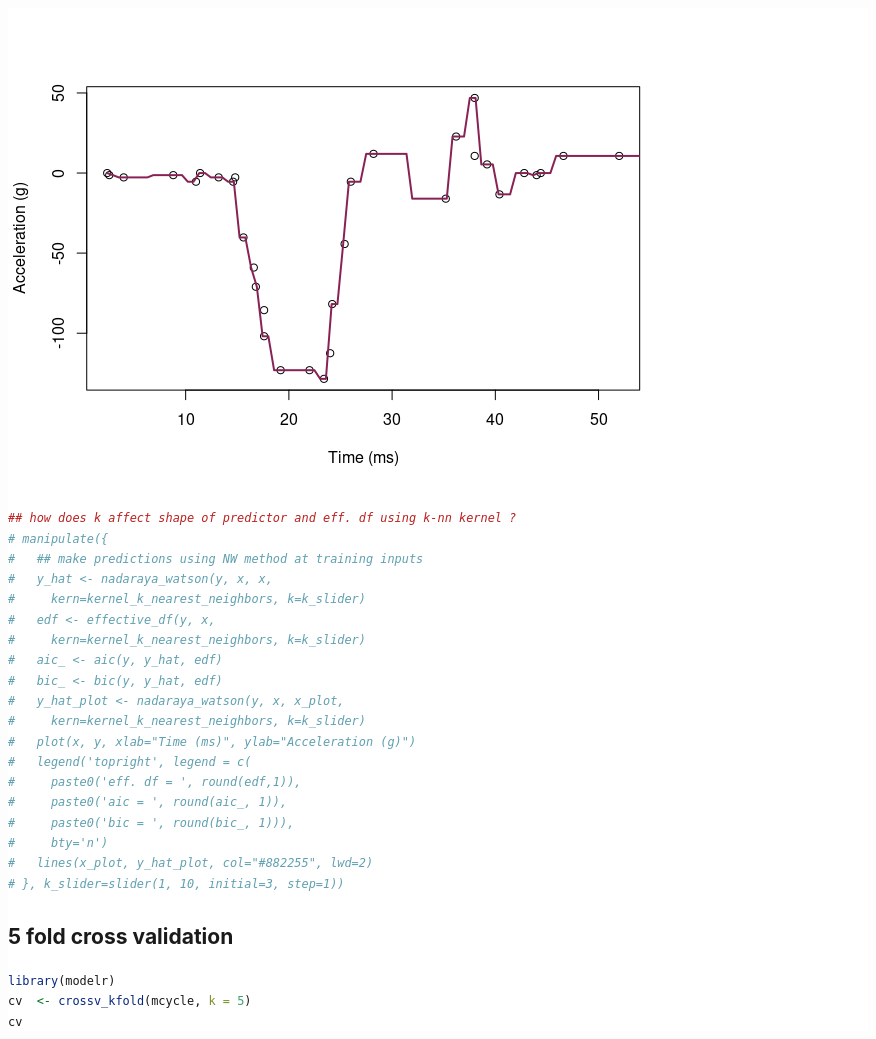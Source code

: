 ![](hw05_files/figure-gfm/unnamed-chunk-7-1.png)

``` r
## how does k affect shape of predictor and eff. df using k-nn kernel ?
# manipulate({
#   ## make predictions using NW method at training inputs
#   y_hat <- nadaraya_watson(y, x, x,
#     kern=kernel_k_nearest_neighbors, k=k_slider)
#   edf <- effective_df(y, x,
#     kern=kernel_k_nearest_neighbors, k=k_slider)
#   aic_ <- aic(y, y_hat, edf)
#   bic_ <- bic(y, y_hat, edf)
#   y_hat_plot <- nadaraya_watson(y, x, x_plot,
#     kern=kernel_k_nearest_neighbors, k=k_slider)
#   plot(x, y, xlab="Time (ms)", ylab="Acceleration (g)")
#   legend('topright', legend = c(
#     paste0('eff. df = ', round(edf,1)),
#     paste0('aic = ', round(aic_, 1)),
#     paste0('bic = ', round(bic_, 1))),
#     bty='n')
#   lines(x_plot, y_hat_plot, col="#882255", lwd=2)
# }, k_slider=slider(1, 10, initial=3, step=1))
```

## 5 fold cross validation

``` r
library(modelr)
cv  <- crossv_kfold(mcycle, k = 5)
cv
```
